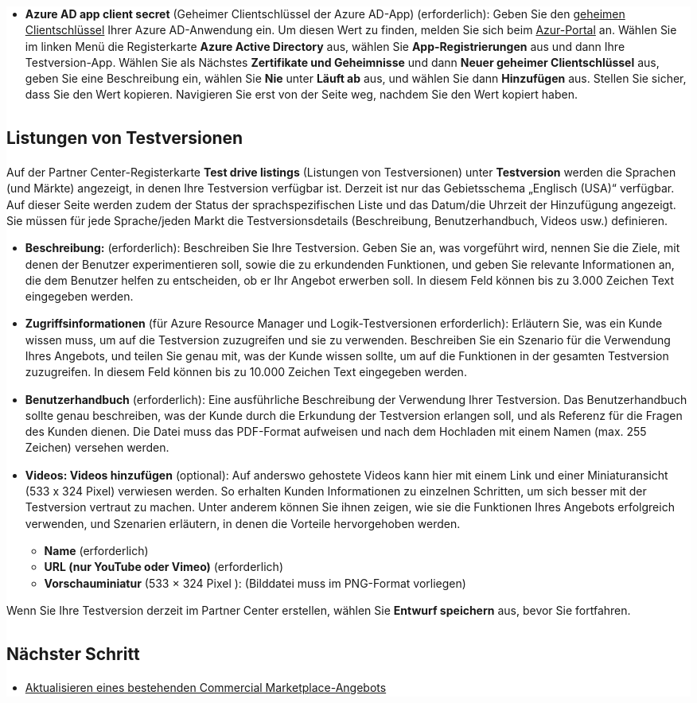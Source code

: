 - **Azure AD app client secret** (Geheimer Clientschlüssel der Azure AD-App) (erforderlich): Geben Sie den [geheimen Clientschlüssel](../active-directory/develop/howto-create-service-principal-portal.md#create-a-new-application-secret) Ihrer Azure AD-Anwendung ein. Um diesen Wert zu finden, melden Sie sich beim [Azur-Portal](https://portal.azure.com/) an. Wählen Sie im linken Menü die Registerkarte **Azure Active Directory** aus, wählen Sie **App-Registrierungen** aus und dann Ihre Testversion-App. Wählen Sie als Nächstes **Zertifikate und Geheimnisse** und dann **Neuer geheimer Clientschlüssel** aus, geben Sie eine Beschreibung ein, wählen Sie **Nie** unter **Läuft ab** aus, und wählen Sie dann **Hinzufügen** aus. Stellen Sie sicher, dass Sie den Wert kopieren. Navigieren Sie erst von der Seite weg, nachdem Sie den Wert kopiert haben.

## <a name="test-drive-listings"></a>Listungen von Testversionen

Auf der Partner Center-Registerkarte **Test drive listings** (Listungen von Testversionen) unter **Testversion** werden die Sprachen (und Märkte) angezeigt, in denen Ihre Testversion verfügbar ist. Derzeit ist nur das Gebietsschema „Englisch (USA)“ verfügbar. Auf dieser Seite werden zudem der Status der sprachspezifischen Liste und das Datum/die Uhrzeit der Hinzufügung angezeigt. Sie müssen für jede Sprache/jeden Markt die Testversionsdetails (Beschreibung, Benutzerhandbuch, Videos usw.) definieren.

- **Beschreibung:** (erforderlich): Beschreiben Sie Ihre Testversion. Geben Sie an, was vorgeführt wird, nennen Sie die Ziele, mit denen der Benutzer experimentieren soll, sowie die zu erkundenden Funktionen, und geben Sie relevante Informationen an, die dem Benutzer helfen zu entscheiden, ob er Ihr Angebot erwerben soll. In diesem Feld können bis zu 3.000 Zeichen Text eingegeben werden.

- **Zugriffsinformationen** (für Azure Resource Manager und Logik-Testversionen erforderlich): Erläutern Sie, was ein Kunde wissen muss, um auf die Testversion zuzugreifen und sie zu verwenden. Beschreiben Sie ein Szenario für die Verwendung Ihres Angebots, und teilen Sie genau mit, was der Kunde wissen sollte, um auf die Funktionen in der gesamten Testversion zuzugreifen. In diesem Feld können bis zu 10.000 Zeichen Text eingegeben werden.

- **Benutzerhandbuch** (erforderlich): Eine ausführliche Beschreibung der Verwendung Ihrer Testversion. Das Benutzerhandbuch sollte genau beschreiben, was der Kunde durch die Erkundung der Testversion erlangen soll, und als Referenz für die Fragen des Kunden dienen. Die Datei muss das PDF-Format aufweisen und nach dem Hochladen mit einem Namen (max. 255 Zeichen) versehen werden.

- **Videos: Videos hinzufügen** (optional): Auf anderswo gehostete Videos kann hier mit einem Link und einer Miniaturansicht (533 x 324 Pixel) verwiesen werden. So erhalten Kunden Informationen zu einzelnen Schritten, um sich besser mit der Testversion vertraut zu machen. Unter anderem können Sie ihnen zeigen, wie sie die Funktionen Ihres Angebots erfolgreich verwenden, und Szenarien erläutern, in denen die Vorteile hervorgehoben werden.
  - **Name** (erforderlich)
  - **URL (nur YouTube oder Vimeo)** (erforderlich)
  - **Vorschauminiatur** (533 × 324 Pixel ): (Bilddatei muss im PNG-Format vorliegen)

Wenn Sie Ihre Testversion derzeit im Partner Center erstellen, wählen Sie **Entwurf speichern** aus, bevor Sie fortfahren.

## <a name="next-step"></a>Nächster Schritt

- [Aktualisieren eines bestehenden Commercial Marketplace-Angebots](partner-center-portal/update-existing-offer.md)
